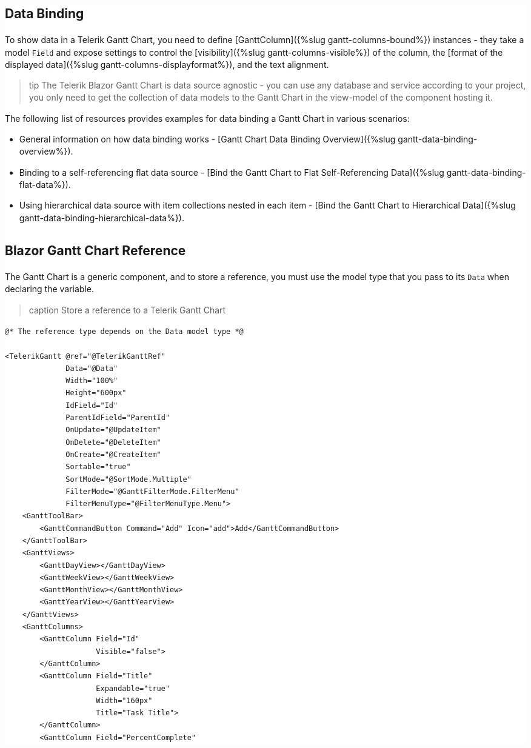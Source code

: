 ## Data Binding

To show data in a Telerik Gantt Chart, you need to define [GanttColumn]({%slug gantt-columns-bound%}) instances - they take a model `Field` and expose settings to control the [visibility]({%slug gantt-columns-visible%}) of the column, the [format of the displayed data]({%slug gantt-columns-displayformat%}), and the text alignment.

>tip The Telerik Blazor Gantt Chart is data source agnostic - you can use any database and service according to your project, you only need to get the collection of data models to the Gantt Chart in the view-model of the component hosting it.

The following list of resources provides examples for data binding a Gantt Chart in various scenarios:

* General information on how data binding works - [Gantt Chart Data Binding Overview]({%slug gantt-data-binding-overview%}).

* Binding to a self-referencing flat data source - [Bind the Gantt Chart to Flat Self-Referencing Data]({%slug gantt-data-binding-flat-data%}).

* Using hierarchical data source with item collections nested in each item - [Bind the Gantt Chart to Hierarchical Data]({%slug gantt-data-binding-hierarchical-data%}).



## Blazor Gantt Chart Reference

The Gantt Chart is a generic component, and to store a reference, you must use the model type that you pass to its `Data` when declaring the variable.

>caption Store a reference to a Telerik Gantt Chart

````CSHTML
@* The reference type depends on the Data model type *@

<TelerikGantt @ref="@TelerikGanttRef"
              Data="@Data"
              Width="100%"
              Height="600px"
              IdField="Id"
              ParentIdField="ParentId"
              OnUpdate="@UpdateItem"
              OnDelete="@DeleteItem"
              OnCreate="@CreateItem"
              Sortable="true"
              SortMode="@SortMode.Multiple"
              FilterMode="@GanttFilterMode.FilterMenu"
              FilterMenuType="@FilterMenuType.Menu">
    <GanttToolBar>
        <GanttCommandButton Command="Add" Icon="add">Add</GanttCommandButton>
    </GanttToolBar>
    <GanttViews>
        <GanttDayView></GanttDayView>
        <GanttWeekView></GanttWeekView>
        <GanttMonthView></GanttMonthView>
        <GanttYearView></GanttYearView>
    </GanttViews>
    <GanttColumns>
        <GanttColumn Field="Id"
                     Visible="false">
        </GanttColumn>
        <GanttColumn Field="Title"
                     Expandable="true"
                     Width="160px"
                     Title="Task Title">
        </GanttColumn>
        <GanttColumn Field="PercentComplete"
````